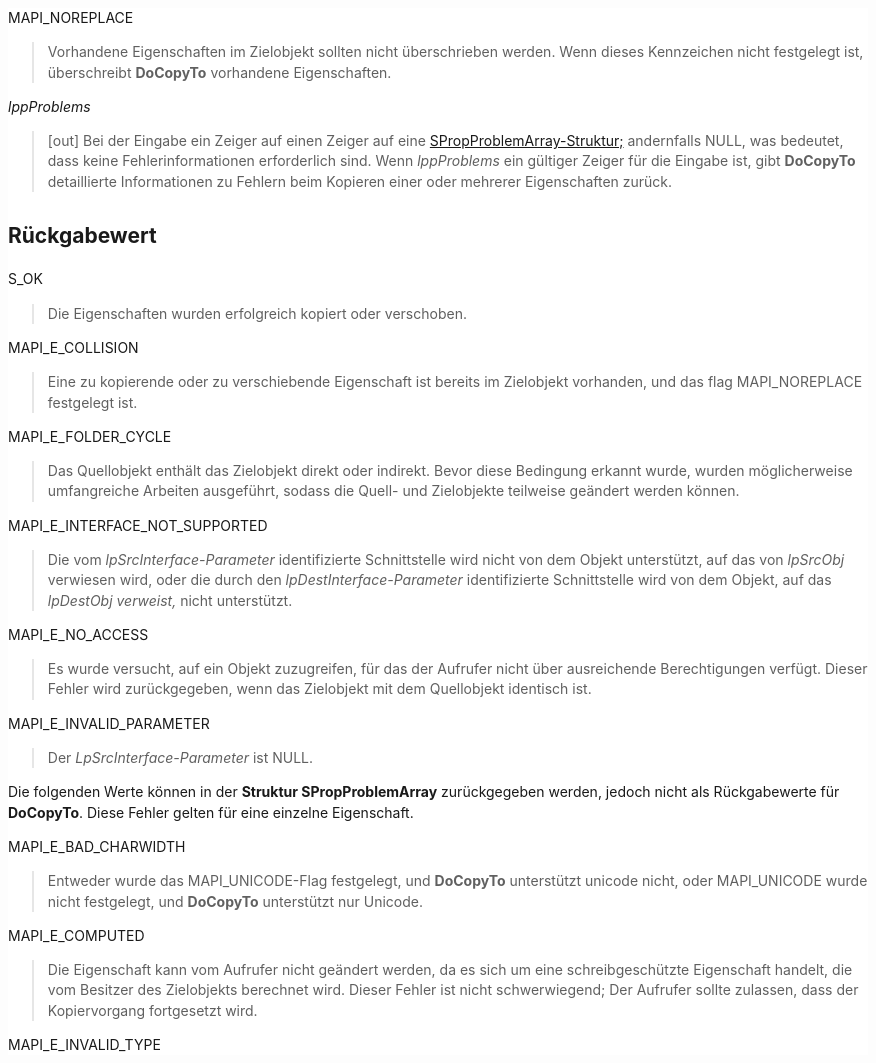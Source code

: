 MAPI_NOREPLACE 
  
> Vorhandene Eigenschaften im Zielobjekt sollten nicht überschrieben werden. Wenn dieses Kennzeichen nicht festgelegt ist, überschreibt **DoCopyTo** vorhandene Eigenschaften. 
    
 _lppProblems_
  
> [out] Bei der Eingabe ein Zeiger auf einen Zeiger auf eine [SPropProblemArray-Struktur;](spropproblemarray.md) andernfalls NULL, was bedeutet, dass keine Fehlerinformationen erforderlich sind. Wenn  _lppProblems_ ein gültiger Zeiger für die Eingabe ist, gibt **DoCopyTo** detaillierte Informationen zu Fehlern beim Kopieren einer oder mehrerer Eigenschaften zurück. 
    
## <a name="return-value"></a>Rückgabewert

S_OK 
  
> Die Eigenschaften wurden erfolgreich kopiert oder verschoben.
    
MAPI_E_COLLISION 
  
> Eine zu kopierende oder zu verschiebende Eigenschaft ist bereits im Zielobjekt vorhanden, und das flag MAPI_NOREPLACE festgelegt ist. 
    
MAPI_E_FOLDER_CYCLE 
  
> Das Quellobjekt enthält das Zielobjekt direkt oder indirekt. Bevor diese Bedingung erkannt wurde, wurden möglicherweise umfangreiche Arbeiten ausgeführt, sodass die Quell- und Zielobjekte teilweise geändert werden können. 
    
MAPI_E_INTERFACE_NOT_SUPPORTED 
  
> Die vom  _lpSrcInterface-Parameter_ identifizierte Schnittstelle wird nicht von dem Objekt unterstützt, auf das von  _lpSrcObj_ verwiesen wird, oder die durch den  _lpDestInterface-Parameter_ identifizierte Schnittstelle wird von dem Objekt, auf das  _lpDestObj verweist,_ nicht unterstützt. 
    
MAPI_E_NO_ACCESS 
  
> Es wurde versucht, auf ein Objekt zuzugreifen, für das der Aufrufer nicht über ausreichende Berechtigungen verfügt. Dieser Fehler wird zurückgegeben, wenn das Zielobjekt mit dem Quellobjekt identisch ist.
    
MAPI_E_INVALID_PARAMETER 
  
> Der  _LpSrcInterface-Parameter_ ist NULL. 
    
Die folgenden Werte können in der **Struktur SPropProblemArray** zurückgegeben werden, jedoch nicht als Rückgabewerte für **DoCopyTo**. Diese Fehler gelten für eine einzelne Eigenschaft.
  
MAPI_E_BAD_CHARWIDTH 
  
> Entweder wurde das MAPI_UNICODE-Flag festgelegt, und **DoCopyTo** unterstützt unicode nicht, oder MAPI_UNICODE wurde nicht festgelegt, und **DoCopyTo** unterstützt nur Unicode. 
    
MAPI_E_COMPUTED 
  
> Die Eigenschaft kann vom Aufrufer nicht geändert werden, da es sich um eine schreibgeschützte Eigenschaft handelt, die vom Besitzer des Zielobjekts berechnet wird. Dieser Fehler ist nicht schwerwiegend; Der Aufrufer sollte zulassen, dass der Kopiervorgang fortgesetzt wird.
    
MAPI_E_INVALID_TYPE 
  